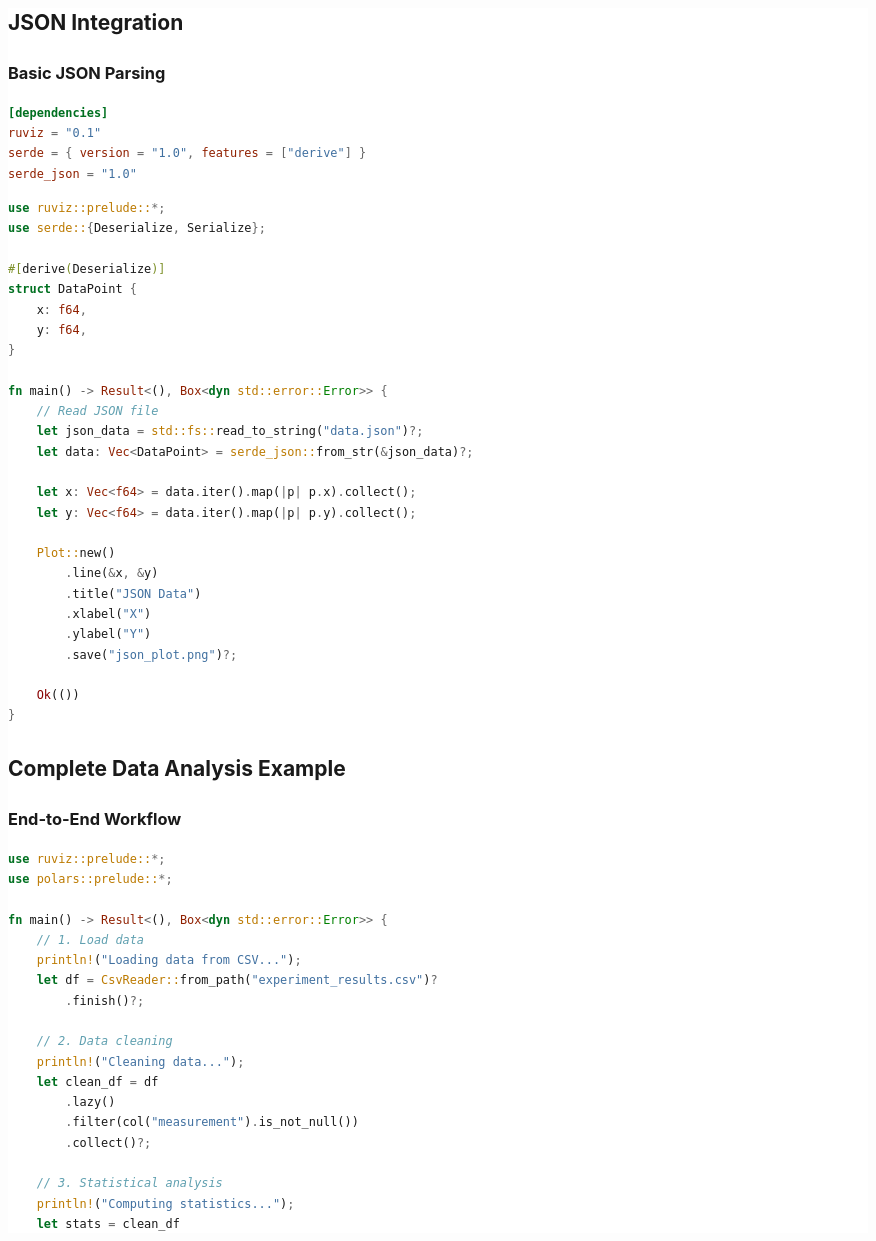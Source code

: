 ## JSON Integration

### Basic JSON Parsing

```toml
[dependencies]
ruviz = "0.1"
serde = { version = "1.0", features = ["derive"] }
serde_json = "1.0"
```

```rust
use ruviz::prelude::*;
use serde::{Deserialize, Serialize};

#[derive(Deserialize)]
struct DataPoint {
    x: f64,
    y: f64,
}

fn main() -> Result<(), Box<dyn std::error::Error>> {
    // Read JSON file
    let json_data = std::fs::read_to_string("data.json")?;
    let data: Vec<DataPoint> = serde_json::from_str(&json_data)?;

    let x: Vec<f64> = data.iter().map(|p| p.x).collect();
    let y: Vec<f64> = data.iter().map(|p| p.y).collect();

    Plot::new()
        .line(&x, &y)
        .title("JSON Data")
        .xlabel("X")
        .ylabel("Y")
        .save("json_plot.png")?;

    Ok(())
}
```

## Complete Data Analysis Example

### End-to-End Workflow

```rust
use ruviz::prelude::*;
use polars::prelude::*;

fn main() -> Result<(), Box<dyn std::error::Error>> {
    // 1. Load data
    println!("Loading data from CSV...");
    let df = CsvReader::from_path("experiment_results.csv")?
        .finish()?;

    // 2. Data cleaning
    println!("Cleaning data...");
    let clean_df = df
        .lazy()
        .filter(col("measurement").is_not_null())
        .collect()?;

    // 3. Statistical analysis
    println!("Computing statistics...");
    let stats = clean_df
```